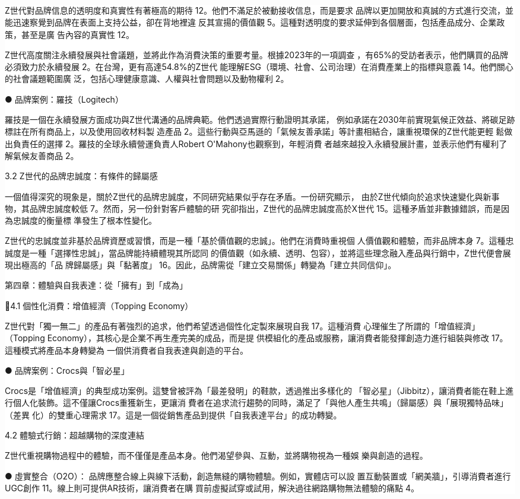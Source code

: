 Z世代對品牌信息的透明度和真實性有著極高的期待 12。他們不滿足於被動接收信息，而是要求
品牌以更加開放和真誠的方式進行交流，並能迅速察覺到品牌在表面上支持公益，卻在背地裡違
反其宣揚的價值觀 5。這種對透明度的要求延伸到各個層面，包括產品成分、企業政策，甚至是廣
告內容的真實性 12。 

Z世代高度關注永續發展與社會議題，並將此作為消費決策的重要考量。根據2023年的一項調查
，有65%的受訪者表示，他們購買的品牌必須致力於永續發展 2。在台灣，更有高達54.8%的Z世代
能理解ESG（環境、社會、公司治理）在消費產業上的指標與意義 14。他們關心的社會議題範圍廣
泛，包括心理健康意識、人權與社會問題以及動物權利 2。 

●  品牌案例：羅技（Logitech） 

羅技是一個在永續發展方面成功與Z世代溝通的品牌典範。他們透過實際行動證明其承諾，
例如承諾在2030年前實現氣候正效益、將碳足跡標註在所有商品上，以及使用回收材料製
造產品 2。這些行動與亞馬遜的「氣候友善承諾」等計畫相結合，讓重視環保的Z世代能更輕
鬆做出負責任的選擇 2。羅技的全球永續營運負責人Robert O'Mahony也觀察到，年輕消費
者越來越投入永續發展計畫，並表示他們有權利了解氣候友善商品 2。 

3.2 Z世代的品牌忠誠度：有條件的歸屬感 

一個值得深究的現象是，關於Z世代的品牌忠誠度，不同研究結果似乎存在矛盾。一份研究顯示，
由於Z世代傾向於追求快速變化與新事物，其品牌忠誠度較低 7。然而，另一份針對客戶體驗的研
究卻指出，Z世代的品牌忠誠度高於X世代 15。這種矛盾並非數據錯誤，而是因為忠誠度的衡量標
準發生了根本性變化。 

Z世代的忠誠度並非基於品牌資歷或習慣，而是一種「基於價值觀的忠誠」。他們在消費時重視個
人價值觀和體驗，而非品牌本身 7。這種忠誠度是一種「選擇性忠誠」，當品牌能持續體現其所認同
的價值觀（如永續、透明、包容），並將這些理念融入產品與行銷中，Z世代便會展現出極高的「品
牌歸屬感」與「黏著度」 16。因此，品牌需從「建立交易關係」轉變為「建立共同信仰」。 

第四章：體驗與自我表達：從「擁有」到「成為」 

 
 
 
 
 
 
4.1 個性化消費：增值經濟（Topping Economy） 

Z世代對「獨一無二」的產品有著強烈的追求，他們希望透過個性化定製來展現自我 17。這種消費
心理催生了所謂的「增值經濟」（Topping Economy），其核心是企業不再生產完美的成品，而是提
供模組化的產品或服務，讓消費者能發揮創造力進行組裝與修改 17。這種模式將產品本身轉變為
一個供消費者自我表達與創造的平台。 

●  品牌案例：Crocs與「智必星」 

Crocs是「增值經濟」的典型成功案例。這雙曾被評為「最差發明」的鞋款，透過推出多樣化的
「智必星」（Jibbitz），讓消費者能在鞋上進行個人化裝飾。這不僅讓Crocs重獲新生，更讓消
費者在追求流行趨勢的同時，滿足了「與他人產生共鳴」（歸屬感）與「展現獨特品味」（差異
化）的雙重心理需求 17。這是一個從銷售產品到提供「自我表達平台」的成功轉變。 

4.2 體驗式行銷：超越購物的深度連結 

Z世代重視購物過程中的體驗，而不僅僅是產品本身。他們渴望參與、互動，並將購物視為一種娛
樂與創造的過程。 

●  虛實整合（O2O）： 品牌應整合線上與線下活動，創造無縫的購物體驗。例如，實體店可以設
置互動裝置或「網美牆」，引導消費者進行UGC創作 11。線上則可提供AR技術，讓消費者在購
買前虛擬試穿或試用，解決過往網路購物無法體驗的痛點 4。 
